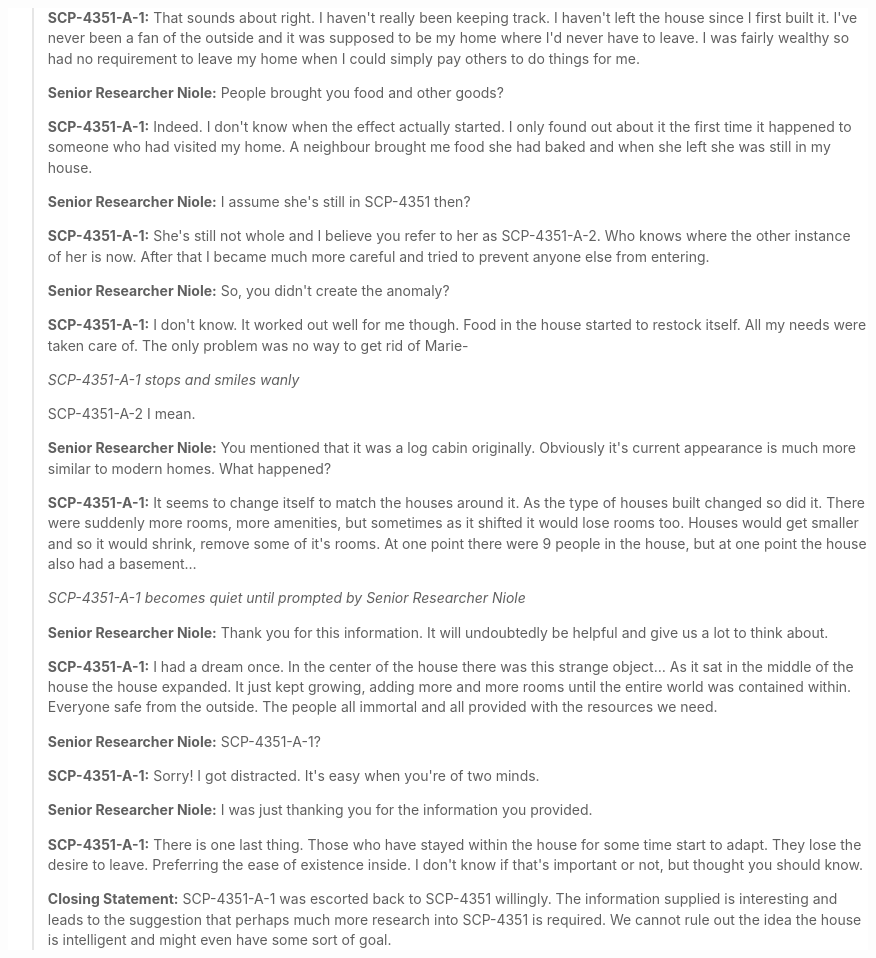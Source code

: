 > **SCP-4351-A-1:** That sounds about right. I haven't really been keeping track. I haven't left the house since I first built it. I've never been a fan of the outside and it was supposed to be my home where I'd never have to leave. I was fairly wealthy so had no requirement to leave my home when I could simply pay others to do things for me.
> 
> **Senior Researcher Niole:** People brought you food and other goods?
> 
> **SCP-4351-A-1:** Indeed. I don't know when the effect actually started. I only found out about it the first time it happened to someone who had visited my home. A neighbour brought me food she had baked and when she left she was still in my house.
> 
> **Senior Researcher Niole:** I assume she's still in SCP-4351 then?
> 
> **SCP-4351-A-1:** She's still not whole and I believe you refer to her as SCP-4351-A-2. Who knows where the other instance of her is now. After that I became much more careful and tried to prevent anyone else from entering.
> 
> **Senior Researcher Niole:** So, you didn't create the anomaly?
> 
> **SCP-4351-A-1:** I don't know. It worked out well for me though. Food in the house started to restock itself. All my needs were taken care of. The only problem was no way to get rid of Marie-
> 
> _SCP-4351-A-1 stops and smiles wanly_
> 
> SCP-4351-A-2 I mean.
> 
> **Senior Researcher Niole:** You mentioned that it was a log cabin originally. Obviously it's current appearance is much more similar to modern homes. What happened?
> 
> **SCP-4351-A-1:** It seems to change itself to match the houses around it. As the type of houses built changed so did it. There were suddenly more rooms, more amenities, but sometimes as it shifted it would lose rooms too. Houses would get smaller and so it would shrink, remove some of it's rooms. At one point there were 9 people in the house, but at one point the house also had a basement…
> 
> _SCP-4351-A-1 becomes quiet until prompted by Senior Researcher Niole_
> 
> **Senior Researcher Niole:** Thank you for this information. It will undoubtedly be helpful and give us a lot to think about.
> 
> **SCP-4351-A-1:** I had a dream once. In the center of the house there was this strange object… As it sat in the middle of the house the house expanded. It just kept growing, adding more and more rooms until the entire world was contained within. Everyone safe from the outside. The people all immortal and all provided with the resources we need.
> 
> **Senior Researcher Niole:** SCP-4351-A-1?
> 
> **SCP-4351-A-1:** Sorry! I got distracted. It's easy when you're of two minds.
> 
> **Senior Researcher Niole:** I was just thanking you for the information you provided.
> 
> **SCP-4351-A-1:** There is one last thing. Those who have stayed within the house for some time start to adapt. They lose the desire to leave. Preferring the ease of existence inside. I don't know if that's important or not, but thought you should know.
> 
> **<End Log>**
> 
> **Closing Statement:** SCP-4351-A-1 was escorted back to SCP-4351 willingly. The information supplied is interesting and leads to the suggestion that perhaps much more research into SCP-4351 is required. We cannot rule out the idea the house is intelligent and might even have some sort of goal.